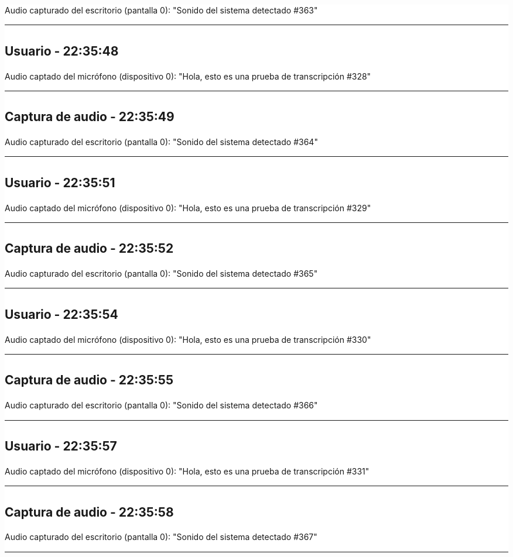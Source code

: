 Audio capturado del escritorio (pantalla 0): "Sonido del sistema detectado #363"

---

## Usuario - 22:35:48

Audio captado del micrófono (dispositivo 0): "Hola, esto es una prueba de transcripción #328"

---

## Captura de audio - 22:35:49

Audio capturado del escritorio (pantalla 0): "Sonido del sistema detectado #364"

---

## Usuario - 22:35:51

Audio captado del micrófono (dispositivo 0): "Hola, esto es una prueba de transcripción #329"

---

## Captura de audio - 22:35:52

Audio capturado del escritorio (pantalla 0): "Sonido del sistema detectado #365"

---

## Usuario - 22:35:54

Audio captado del micrófono (dispositivo 0): "Hola, esto es una prueba de transcripción #330"

---

## Captura de audio - 22:35:55

Audio capturado del escritorio (pantalla 0): "Sonido del sistema detectado #366"

---

## Usuario - 22:35:57

Audio captado del micrófono (dispositivo 0): "Hola, esto es una prueba de transcripción #331"

---

## Captura de audio - 22:35:58

Audio capturado del escritorio (pantalla 0): "Sonido del sistema detectado #367"

---
